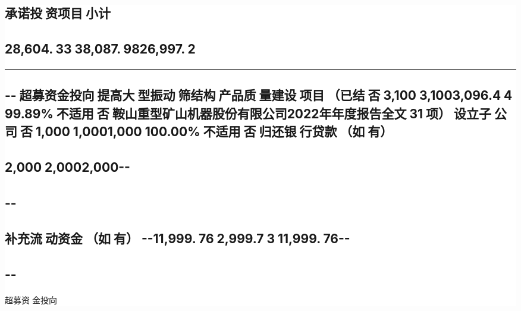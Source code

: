 承诺投
资项目
小计
--
28,604.
33
38,087.
9826,997.
2
--
----
--
超募资金投向
提高大
型振动
筛结构
产品质
量建设
项目
（已结
否
3,100
3,1003,096.4
4
99.89%
不适用
否
鞍山重型矿山机器股份有限公司2022年年度报告全文
31
项）
设立子
公司
否
1,000
1,0001,000
100.00%
不适用
否
归还银
行贷款
（如
有）
--
2,000
2,0002,000--
--
--
--
补充流
动资金
（如
有）
--11,999.
76
2,999.7
3
11,999.
76--
--
--
--
超募资
金投向